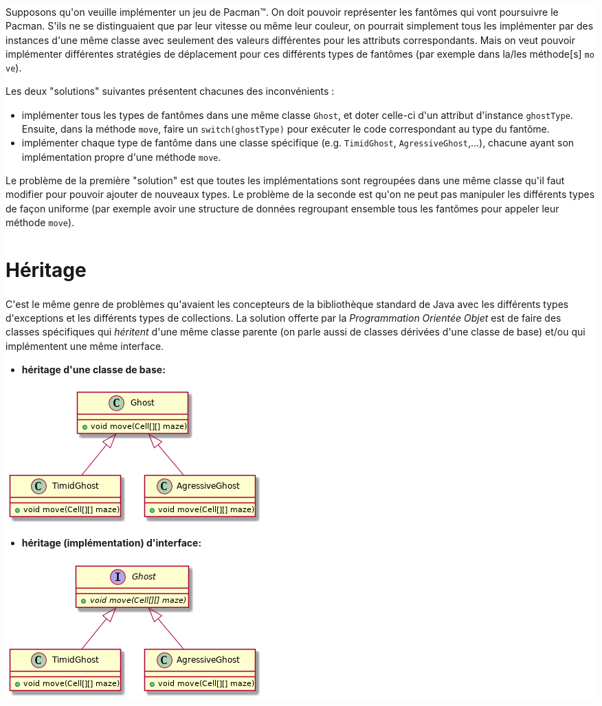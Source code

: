 Supposons qu'on veuille implémenter un jeu de Pacman™. On doit pouvoir représenter les fantômes qui vont poursuivre le Pacman. S'ils ne se distinguaient que par leur vitesse ou même leur couleur, on pourrait simplement tous les implémenter par des instances d'une même classe avec seulement des valeurs différentes pour les attributs correspondants. Mais on veut pouvoir implémenter différentes stratégies de déplacement pour ces différents types de fantômes (par exemple dans la/les méthode[s] `move`).

Les deux "solutions" suivantes présentent chacunes des inconvénients :

-   implémenter tous les types de fantômes dans une même classe `Ghost`, et doter celle-ci d'un attribut d'instance `ghostType`. Ensuite, dans la méthode `move`, faire un `switch(ghostType)` pour exécuter le code correspondant au type du fantôme.
-   implémenter chaque type de fantôme dans une classe spécifique (e.g. `TimidGhost`, `AgressiveGhost`,…), chacune ayant son implémentation propre d'une méthode `move`.

Le problème de la première "solution" est que toutes les implémentations sont regroupées dans une même classe qu'il faut modifier pour pouvoir ajouter de nouveaux types. Le problème de la seconde est qu'on ne peut pas manipuler les différents types de façon uniforme (par exemple avoir une structure de données regroupant ensemble tous les fantômes pour appeler leur méthode `move`).


<a id="org103123e"></a>

# Héritage

C'est le même genre de problèmes qu'avaient les concepteurs de la bibliothèque standard de Java avec les différents types d'exceptions et les différents types de collections. La solution offerte par la *Programmation Orientée Objet* est de faire des classes spécifiques qui *héritent* d'une même classe parente (on parle aussi de classes dérivées d'une classe de base) et/ou qui implémentent une même interface.

-   **héritage d'une classe de base:** 

![img](img/ghost-poo-base-class.png)

-   **héritage (implémentation) d'interface:** 

![img](img/ghost-poo-interface.png)
